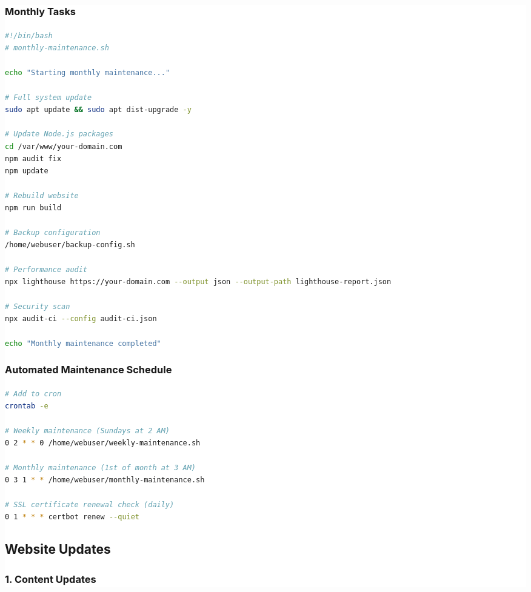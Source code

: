 ### Monthly Tasks

```bash
#!/bin/bash
# monthly-maintenance.sh

echo "Starting monthly maintenance..."

# Full system update
sudo apt update && sudo apt dist-upgrade -y

# Update Node.js packages
cd /var/www/your-domain.com
npm audit fix
npm update

# Rebuild website
npm run build

# Backup configuration
/home/webuser/backup-config.sh

# Performance audit
npx lighthouse https://your-domain.com --output json --output-path lighthouse-report.json

# Security scan
npx audit-ci --config audit-ci.json

echo "Monthly maintenance completed"
```

### Automated Maintenance Schedule

```bash
# Add to cron
crontab -e

# Weekly maintenance (Sundays at 2 AM)
0 2 * * 0 /home/webuser/weekly-maintenance.sh

# Monthly maintenance (1st of month at 3 AM)
0 3 1 * * /home/webuser/monthly-maintenance.sh

# SSL certificate renewal check (daily)
0 1 * * * certbot renew --quiet
```

## Website Updates

### 1. Content Updates

